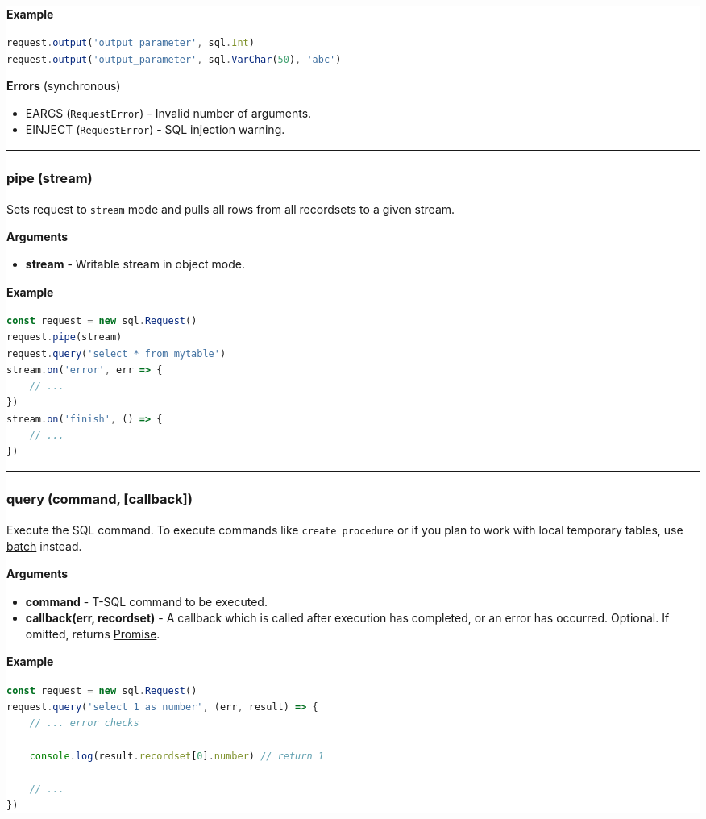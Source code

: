 __Example__

```javascript
request.output('output_parameter', sql.Int)
request.output('output_parameter', sql.VarChar(50), 'abc')
```

__Errors__ (synchronous)
- EARGS (`RequestError`) - Invalid number of arguments.
- EINJECT (`RequestError`) - SQL injection warning.

---------------------------------------

### pipe (stream)

Sets request to `stream` mode and pulls all rows from all recordsets to a given stream.

__Arguments__

- **stream** - Writable stream in object mode.

__Example__

```javascript
const request = new sql.Request()
request.pipe(stream)
request.query('select * from mytable')
stream.on('error', err => {
    // ...
})
stream.on('finish', () => {
    // ...
})
```

---------------------------------------

### query (command, [callback])

Execute the SQL command. To execute commands like `create procedure` or if you plan to work with local temporary tables, use [batch](#batch-batch-callback) instead.

__Arguments__

- **command** - T-SQL command to be executed.
- **callback(err, recordset)** - A callback which is called after execution has completed, or an error has occurred. Optional. If omitted, returns [Promise](#promises).

__Example__

```javascript
const request = new sql.Request()
request.query('select 1 as number', (err, result) => {
    // ... error checks

    console.log(result.recordset[0].number) // return 1

    // ...
})
```


[npm-image]: https://img.shields.io/npm/v/mssql.svg?style=flat-square
[npm-url]: https://www.npmjs.com/package/mssql
[downloads-image]: https://img.shields.io/npm/dm/mssql.svg?style=flat-square
[downloads-url]: https://www.npmjs.com/package/mssql
[david-image]: https://img.shields.io/david/tediousjs/node-mssql.svg?style=flat-square
[david-url]: https://david-dm.org/tediousjs/node-mssql
[travis-image]: https://img.shields.io/travis/tediousjs/node-mssql/master.svg?style=flat-square&label=unit
[travis-url]: https://travis-ci.org/tediousjs/node-mssql
[appveyor-image]: https://ci.appveyor.com/api/projects/status/e5gq1a0ujwams9t7/branch/master?svg=true
[appveyor-url]: https://ci.appveyor.com/project/tediousjs/node-mssql
[tedious-url]: https://www.npmjs.com/package/tedious
[msnodesqlv8-url]: https://www.npmjs.com/package/msnodesqlv8